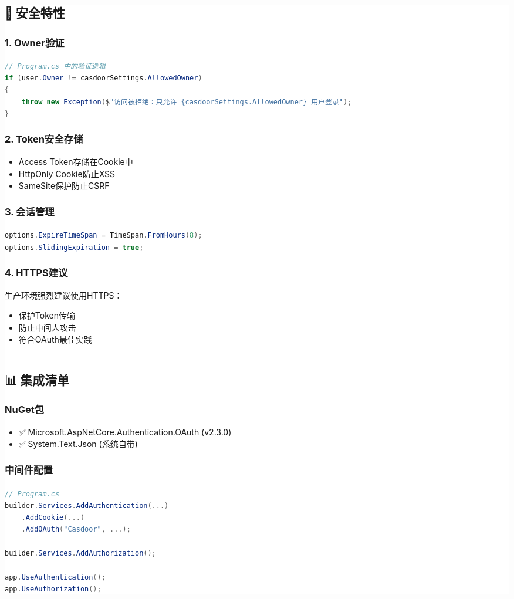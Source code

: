 
## 🔐 安全特性

### 1. **Owner验证**
```csharp
// Program.cs 中的验证逻辑
if (user.Owner != casdoorSettings.AllowedOwner)
{
    throw new Exception($"访问被拒绝：只允许 {casdoorSettings.AllowedOwner} 用户登录");
}
```

### 2. **Token安全存储**
- Access Token存储在Cookie中
- HttpOnly Cookie防止XSS
- SameSite保护防止CSRF

### 3. **会话管理**
```csharp
options.ExpireTimeSpan = TimeSpan.FromHours(8);
options.SlidingExpiration = true;
```

### 4. **HTTPS建议**
生产环境强烈建议使用HTTPS：
- 保护Token传输
- 防止中间人攻击
- 符合OAuth最佳实践

---

## 📊 集成清单

### NuGet包
- ✅ Microsoft.AspNetCore.Authentication.OAuth (v2.3.0)
- ✅ System.Text.Json (系统自带)

### 中间件配置
```csharp
// Program.cs
builder.Services.AddAuthentication(...)
    .AddCookie(...)
    .AddOAuth("Casdoor", ...);

builder.Services.AddAuthorization();

app.UseAuthentication();
app.UseAuthorization();
```

